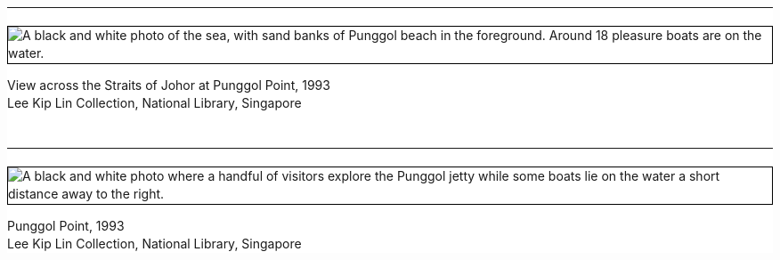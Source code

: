 <hr style="margin: 40px 0 20px 0;">

<div class="container__credits" style="margin-bottom: 10px;">
    <div class="row">
        <div class="col is-one-thirds">
            <img srcset="/images/event-images/punggol-stories-credits/wtm/EN/6b_400w.jpg 400w, /images/event-images/punggol-stories-credits/wtm/EN/6b_1000w.jpg 1000w" sizes="(max-width: 500px) 40vw, 100vw" height="667" width="1000" src="/images/event-images/punggol-stories-credits/wtm/EN/6b_400w.jpg" alt="A black and white photo of the sea, with sand banks of Punggol beach in the foreground. Around 18 pleasure boats are on the water." style="border: 1px solid #000;">
        </div>
        <div class="col is-two-thirds">
            <p>View across the Straits of Johor at Punggol Point, 1993<br>
                Lee Kip Lin Collection, National Library, Singapore
            </p>
        </div>
    </div>
</div>

<hr style="margin: 40px 0 20px 0;">

<div class="container__credits" style="margin-bottom: 10px;">
    <div class="row">
        <div class="col is-one-thirds">
            <img srcset="/images/event-images/punggol-stories-credits/wtm/EN/6c_400w.jpg 400w, /images/event-images/punggol-stories-credits/wtm/EN/6c_1000w.jpg 1000w" sizes="(max-width: 500px) 40vw, 100vw" height="667" width="1000" src="/images/event-images/punggol-stories-credits/wtm/EN/6c_400w.jpg" alt="A black and white photo where a handful of visitors explore the Punggol jetty while some boats lie on the water a short distance away to the right." style="border: 1px solid #000;">
        </div>
        <div class="col is-two-thirds">
            <p>Punggol Point, 1993<br>
                Lee Kip Lin Collection, National Library, Singapore
            </p>
        </div>
    </div>
</div>
